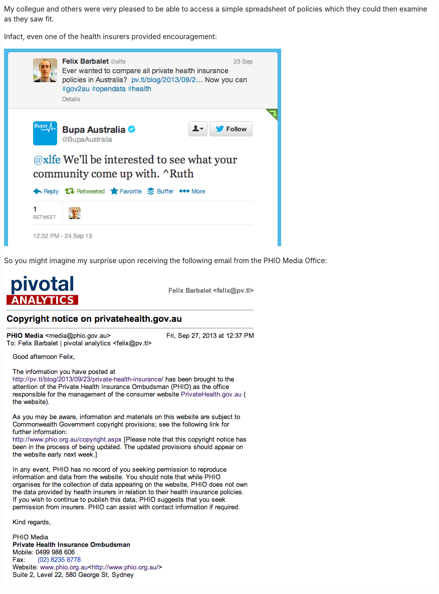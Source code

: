My collegue and others were very pleased to be able to access a simple spreadsheet of policies which they could then
examine as they saw fit.

Infact, even one of the health insurers provided encouragement:

<img src="/assets/img/health-opacity/bupa-tweet.png">

So you might imagine my surprise upon receiving the following email from
the PHIO Media Office:

<img src="/assets/img/health-opacity/PHIO-email1.png">
